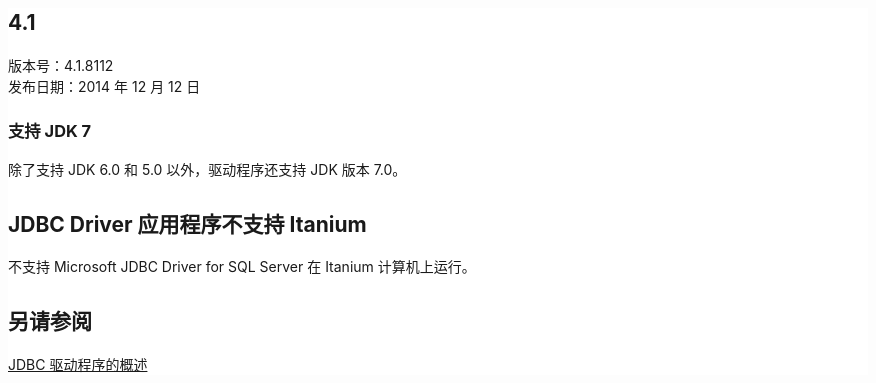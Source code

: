 ## <a name="41"></a>4.1

版本号：4.1.8112  
发布日期：2014 年 12 月 12 日

### <a name="support-for-jdk-7"></a>支持 JDK 7

除了支持 JDK 6.0 和 5.0 以外，驱动程序还支持 JDK 版本 7.0。

## <a name="itanium-not-supported-for-jdbc-driver-applications"></a>JDBC Driver 应用程序不支持 Itanium

不支持 Microsoft JDBC Driver for SQL Server 在 Itanium 计算机上运行。

## <a name="see-also"></a>另请参阅

[JDBC 驱动程序的概述](overview-of-the-jdbc-driver.md)

